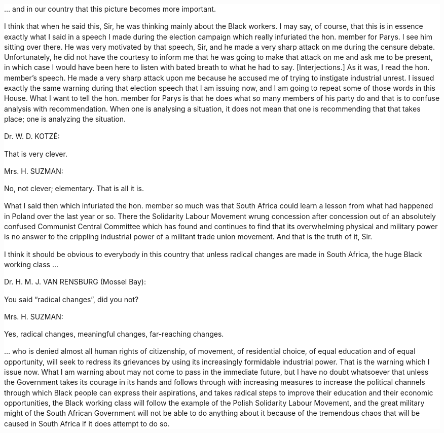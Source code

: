 <block name="quote">&#x2026; and in our country that this picture becomes more important.</block>

<p>I think that when he said this, Sir, he was thinking mainly about the Black workers. I may say, of course, that this is in essence exactly what I said in a speech I made during the election campaign which really infuriated the hon. member for Parys. I see him sitting over there. He was very motivated by that speech, Sir, and he made a very sharp attack on me during the censure debate. Unfortunately, he did not have the courtesy to inform me that he was going to make that attack on me and ask me to be present, in which case I would have been here to listen with bated breath to what he had to say. [Interjections.] As it was, I read the hon. member&#x2019;s speech. He made a very sharp attack upon me because he accused me of trying to instigate industrial unrest. I issued exactly the same warning during that election speech that I am issuing now, and I am going to repeat some of those words in this House. What I want to tell the hon. member for Parys is that he does what so many members of his party do and that is to confuse analysis with recommendation. When one is analysing a situation, it does not mean that one is recommending that that takes place; one is analyzing the situation.</p>

</speech>

<speech by="#kotz&#x00E9;">

<from>Dr. <person refersTo="hansard_za">W. D. KOTZ&#x00C9;</person>:</from>

<p>That is very clever.</p>

</speech>

<speech by="#suzman">

<from>Mrs. <person refersTo="hansard_za">H. SUZMAN</person>:</from>

<p>No, not clever; elementary. That is all it is.</p>

<p>What I said then which infuriated the hon. member so much was that South Africa could learn a lesson from what had happened in Poland over the last year or so. There the Solidarity Labour Movement wrung concession after concession out of an absolutely confused Communist Central Committee which has found and continues to find that its overwhelming physical and military power is no answer to the crippling industrial power of a militant trade union movement. And that is the truth of it, Sir.</p>

<p>I think it should be obvious to everybody in this country that unless radical changes are made in South Africa, the huge Black working class &#x2026;</p>

</speech>

<speech by="#van_rensburg">

<from>Dr. <person refersTo="hansard_za">H. M. J. VAN RENSBURG</person> (Mossel Bay):</from>

<p>You said &#x201C;radical changes&#x201D;, did you not?</p>

</speech>

<speech by="#suzman">

<from>Mrs. <person refersTo="hansard_za">H. SUZMAN</person>:</from>

<p>Yes, radical changes, meaningful changes, far-reaching changes.</p>

<p>&#x2026; who is denied almost all human rights of citizenship, of movement, of residential choice, of equal education and of equal opportunity, will seek to redress its grievances by using its increasingly formidable industrial power. That is the warning which I issue now. What I am warning about may not come to pass in the immediate future, but I have no doubt whatsoever that unless the Government takes its courage in its hands and follows through with increasing measures to increase the political channels through which Black people can express their aspirations, and takes radical steps to improve their education and their economic opportunities, the Black working class will follow the example of the Polish Solidarity Labour Movement, and the great military might of the South African Government will not be able to do anything about it because of the tremendous chaos that will be caused in South Africa if it does attempt to do so.</p>
